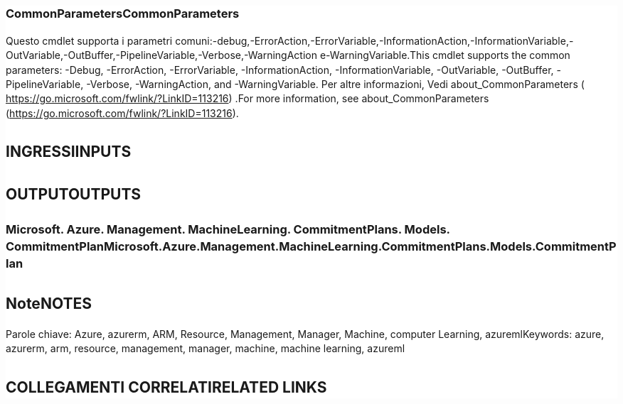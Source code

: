 ### <span data-ttu-id="ef0ec-136">CommonParameters</span><span class="sxs-lookup"><span data-stu-id="ef0ec-136">CommonParameters</span></span>
<span data-ttu-id="ef0ec-137">Questo cmdlet supporta i parametri comuni:-debug,-ErrorAction,-ErrorVariable,-InformationAction,-InformationVariable,-OutVariable,-OutBuffer,-PipelineVariable,-Verbose,-WarningAction e-WarningVariable.</span><span class="sxs-lookup"><span data-stu-id="ef0ec-137">This cmdlet supports the common parameters: -Debug, -ErrorAction, -ErrorVariable, -InformationAction, -InformationVariable, -OutVariable, -OutBuffer, -PipelineVariable, -Verbose, -WarningAction, and -WarningVariable.</span></span> <span data-ttu-id="ef0ec-138">Per altre informazioni, Vedi about_CommonParameters ( https://go.microsoft.com/fwlink/?LinkID=113216) .</span><span class="sxs-lookup"><span data-stu-id="ef0ec-138">For more information, see about_CommonParameters (https://go.microsoft.com/fwlink/?LinkID=113216).</span></span>

## <span data-ttu-id="ef0ec-139">INGRESSI</span><span class="sxs-lookup"><span data-stu-id="ef0ec-139">INPUTS</span></span>

## <span data-ttu-id="ef0ec-140">OUTPUT</span><span class="sxs-lookup"><span data-stu-id="ef0ec-140">OUTPUTS</span></span>

### <span data-ttu-id="ef0ec-141">Microsoft. Azure. Management. MachineLearning. CommitmentPlans. Models. CommitmentPlan</span><span class="sxs-lookup"><span data-stu-id="ef0ec-141">Microsoft.Azure.Management.MachineLearning.CommitmentPlans.Models.CommitmentPlan</span></span>

## <span data-ttu-id="ef0ec-142">Note</span><span class="sxs-lookup"><span data-stu-id="ef0ec-142">NOTES</span></span>
<span data-ttu-id="ef0ec-143">Parole chiave: Azure, azurerm, ARM, Resource, Management, Manager, Machine, computer Learning, azureml</span><span class="sxs-lookup"><span data-stu-id="ef0ec-143">Keywords: azure, azurerm, arm, resource, management, manager, machine, machine learning, azureml</span></span>

## <span data-ttu-id="ef0ec-144">COLLEGAMENTI CORRELATI</span><span class="sxs-lookup"><span data-stu-id="ef0ec-144">RELATED LINKS</span></span>

